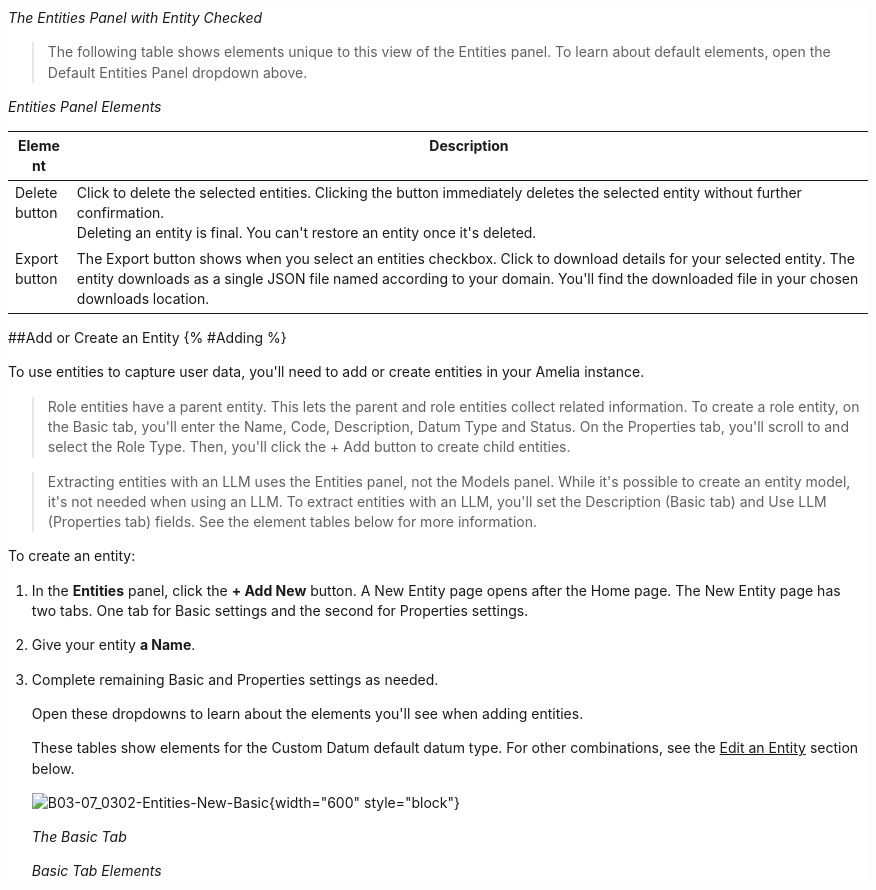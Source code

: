 *The Entities Panel with Entity Checked*

> The following table shows elements unique to this view of the Entities panel. To learn about default elements, open the Default Entities Panel dropdown above.

*Entities Panel Elements*

|    Element    | Description                                                                                                                                                                                                                                                     |
|---------------|-----------------------------------------------------------------------------------------------------------------------------------------------------------------------------------------------------------------------------------------------------------------|
| Delete button | Click to delete the selected entities. Clicking the button immediately deletes the selected entity without further confirmation. <br/> <warning>Deleting an entity is final. You can't restore an entity once it's deleted.</warning>                           |
| Export button | The Export button shows when you select an entities checkbox. Click to download details for your selected entity. The entity downloads as a single JSON file named according to your domain. You'll find the downloaded file in your chosen downloads location. |


</chapter>

##Add or Create an Entity {% #Adding %}

To use entities to capture user data, you'll need to add or create entities in your Amelia instance.

> Role entities have a parent entity. This lets the parent and role entities collect related information. To create a role entity, on the Basic tab, you'll enter the Name, Code, Description, Datum Type and Status. On the Properties tab, you'll scroll to and select the Role Type. Then, you'll click the + Add button to create child entities.

> Extracting entities with an LLM uses the Entities panel, not the Models panel. While it's possible to create an entity model, it's not needed when using an LLM. To extract entities with an LLM, you'll set the Description (Basic tab) and Use LLM (Properties tab) fields. See the element tables below for more information.

To create an entity:

1. In the **Entities** panel, click the **+ Add New** button. A New Entity page opens after the Home page. The New Entity page has two tabs. One tab for Basic settings and the second for Properties settings.

2. Give your entity **a Name**.

3. Complete remaining Basic and Properties settings as needed.

   Open these dropdowns to learn about the elements you'll see when adding entities.

   These tables show elements for the Custom Datum default datum type. For other combinations, see the [Edit an Entity](#Editing) section below.
   <chapter title="Basic Tab" collapsible="true" level="5">

    ![B03-07_0302-Entities-New-Basic](B03-07_0302-Entities-New-Basic.png){width="600" style="block"}

    *The Basic Tab*

    *Basic Tab Elements*
    